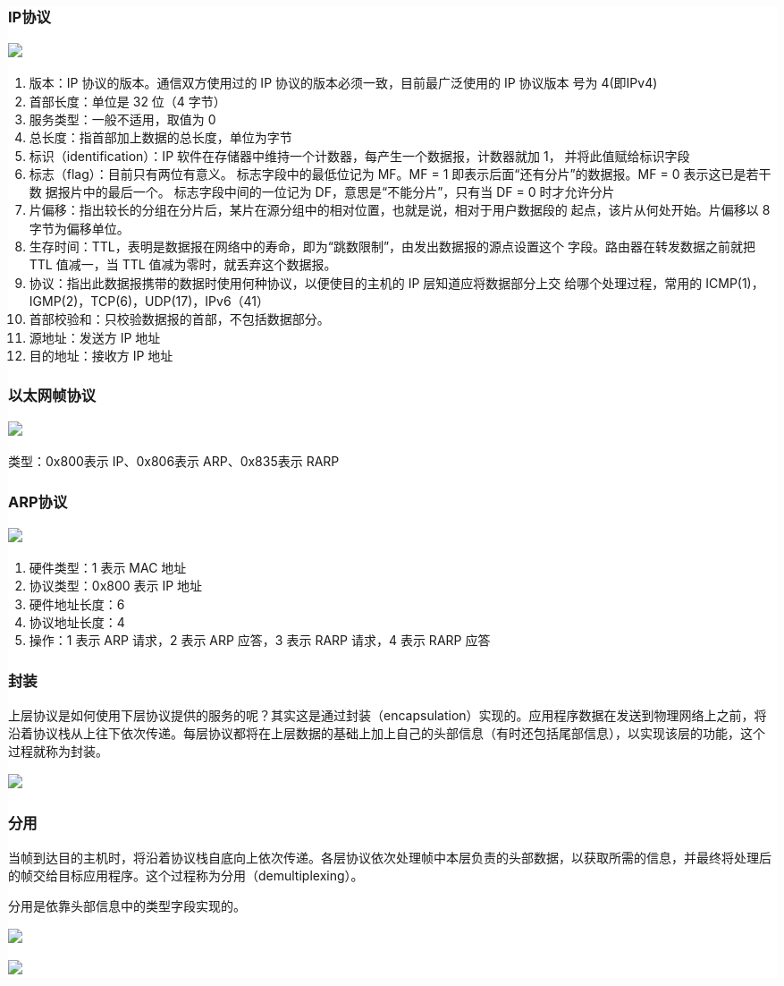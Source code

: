 ### IP协议

![](https://pic.xhcheats.cn/assets/2023/12/23/034027.png)

1. 版本：IP 协议的版本。通信双方使用过的 IP 协议的版本必须一致，目前最广泛使用的 IP 协议版本
号为 4(即IPv4)
2. 首部长度：单位是 32 位（4 字节）
3. 服务类型：一般不适用，取值为 0
4. 总长度：指首部加上数据的总长度，单位为字节
5. 标识（identification）：IP 软件在存储器中维持一个计数器，每产生一个数据报，计数器就加 1，
并将此值赋给标识字段
6. 标志（flag）：目前只有两位有意义。
标志字段中的最低位记为 MF。MF = 1 即表示后面“还有分片”的数据报。MF = 0 表示这已是若干数
据报片中的最后一个。
标志字段中间的一位记为 DF，意思是“不能分片”，只有当 DF = 0 时才允许分片
7. 片偏移：指出较长的分组在分片后，某片在源分组中的相对位置，也就是说，相对于用户数据段的
起点，该片从何处开始。片偏移以 8 字节为偏移单位。
8. 生存时间：TTL，表明是数据报在网络中的寿命，即为“跳数限制”，由发出数据报的源点设置这个
字段。路由器在转发数据之前就把 TTL 值减一，当 TTL 值减为零时，就丢弃这个数据报。
9. 协议：指出此数据报携带的数据时使用何种协议，以便使目的主机的 IP 层知道应将数据部分上交
给哪个处理过程，常用的 ICMP(1)，IGMP(2)，TCP(6)，UDP(17)，IPv6（41）
10. 首部校验和：只校验数据报的首部，不包括数据部分。
11. 源地址：发送方 IP 地址
12. 目的地址：接收方 IP 地址

### 以太网帧协议

![](https://pic.xhcheats.cn/assets/2023/12/23/034035.png)

类型：0x800表示 IP、0x806表示 ARP、0x835表示 RARP

### ARP协议

![](https://pic.xhcheats.cn/assets/2023/12/23/034041.png)

1. 硬件类型：1 表示 MAC 地址
2. 协议类型：0x800 表示 IP 地址
3. 硬件地址长度：6
4. 协议地址长度：4
5. 操作：1 表示 ARP 请求，2 表示 ARP 应答，3 表示 RARP 请求，4 表示 RARP 应答

### 封装

上层协议是如何使用下层协议提供的服务的呢？其实这是通过封装（encapsulation）实现的。应用程序数据在发送到物理网络上之前，将沿着协议栈从上往下依次传递。每层协议都将在上层数据的基础上加上自己的头部信息（有时还包括尾部信息），以实现该层的功能，这个过程就称为封装。

![](https://pic.xhcheats.cn/assets/2023/12/23/034048.png)

### 分用

当帧到达目的主机时，将沿着协议栈自底向上依次传递。各层协议依次处理帧中本层负责的头部数据，以获取所需的信息，并最终将处理后的帧交给目标应用程序。这个过程称为分用（demultiplexing）。

分用是依靠头部信息中的类型字段实现的。

![](https://pic.xhcheats.cn/assets/2023/12/23/034056.png)

![](https://pic.xhcheats.cn/assets/2023/12/23/034103.png)